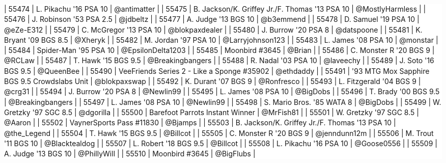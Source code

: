 | 55474 | L. Pikachu &#039;16 PSA 10 | \@antimatter |
| 55475 | B. Jackson/K. Griffey Jr./F. Thomas &#039;13 PSA 10 | \@MostlyHarmless |
| 55476 | J. Robinson &#039;53 PSA 2.5 | \@jdbeltz |
| 55477 | A. Judge &#039;13 BGS 10 | \@b3emmend |
| 55478 | D. Samuel &#039;19 PSA 10 | \@eZe-E312 |
| 55479 | C. McGregor &#039;13 PSA 10 | \@blokpaxdealer |
| 55480 | J. Burrow &#039;20 PSA 8 | \@datspoone |
| 55481 | K. Bryant &#039;09 BGS 8.5 | \@Xheryk |
| 55482 | M. Jordan &#039;97 PSA 10 | \@Larryjohnson123 |
| 55483 | L. James &#039;08 PSA 10 | \@monstar |
| 55484 | Spider-Man &#039;95 PSA 10 | \@EpsilonDelta1203 |
| 55485 | Moonbird #3645 | \@Brian |
| 55486 | C. Monster R &#039;20 BGS 9 | \@RCLaw |
| 55487 | T. Hawk &#039;15 BGS 9.5 | \@Breakingbangers |
| 55488 | R. Nadal &#039;03 PSA 10 | \@laveechy |
| 55489 | J. Soto &#039;16 BGS 9.5 | \@QueenBee |
| 55490 | VeeFriends Series 2 - Like a Sponge #35902 | \@ethdaddy |
| 55491 | &#039;93 MTG Mox Sapphire BGS 9.5 Crowdslabs Unit | \@blokpaxswap |
| 55492 | K. Durant &#039;07 BGS 9 | \@Ronfresco |
| 55493 | L. Fitzgerald &#039;04 BGS 9 | \@crg31 |
| 55494 | J. Burrow &#039;20 PSA 8 | \@Newlin99 |
| 55495 | L. James &#039;08 PSA 10 | \@BigDobs |
| 55496 | T. Brady &#039;00 BGS 9.5 | \@Breakingbangers |
| 55497 | L. James &#039;08 PSA 10 | \@Newlin99 |
| 55498 | S. Mario Bros. &#039;85 WATA 8 | \@BigDobs |
| 55499 | W. Gretzky &#039;97 SGC 8.5 | \@dgorilla |
| 55500 | Barefoot Parrots Instant Winner | \@MrFish81 |
| 55501 | W. Gretzky &#039;97 SGC 8.5 | \@Aaron |
| 55502 | VaynerSports Pass #11830 | \@Bjamps |
| 55503 | B. Jackson/K. Griffey Jr./F. Thomas &#039;13 PSA 10 | \@the_Legend |
| 55504 | T. Hawk &#039;15 BGS 9.5 | \@Billcot |
| 55505 | C. Monster R &#039;20 BGS 9 | \@jenndunn12m |
| 55506 | M. Trout &#039;11 BGS 10 | \@Blacktealdog |
| 55507 | L. Robert &#039;18 BGS 9.5 | \@Billcot |
| 55508 | L. Pikachu &#039;16 PSA 10 | \@Goose0556 |
| 55509 | A. Judge &#039;13 BGS 10 | \@PhillyWill |
| 55510 | Moonbird #3645 | \@BigFlubs |